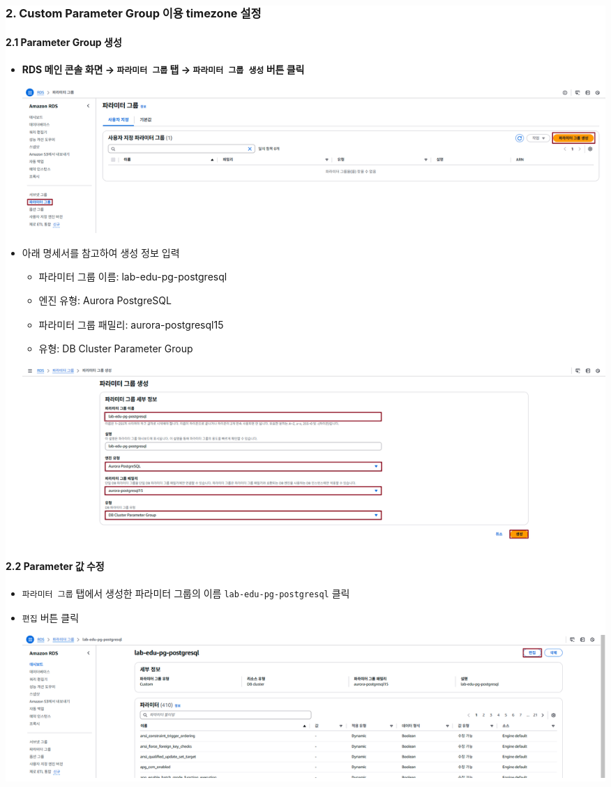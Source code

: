
### 2. Custom Parameter Group 이용 timezone 설정

#### 2.1 Parameter Group 생성

- **RDS 메인 콘솔 화면 → `파라미터 그룹` 탭 → `파라미터 그룹 생성` 버튼 클릭**

  ![alt text](./img/create_parameter_group_01.png)

- 아래 명세서를 참고하여 생성 정보 입력

  - 파라미터 그룹 이름: lab-edu-pg-postgresql

  - 엔진 유형: Aurora PostgreSQL

  - 파라미터 그룹 패밀리: aurora-postgresql15

  - 유형: DB Cluster Parameter Group

  ![alt text](./img/create_parameter_group_02.png)

#### 2.2 Parameter 값 수정

- `파라미터 그룹` 탭에서 생성한 파라미터 그룹의 이름 `lab-edu-pg-postgresql` 클릭

- `편집` 버튼 클릭

  ![alt text](./img/create_parameter_group_03.png)
